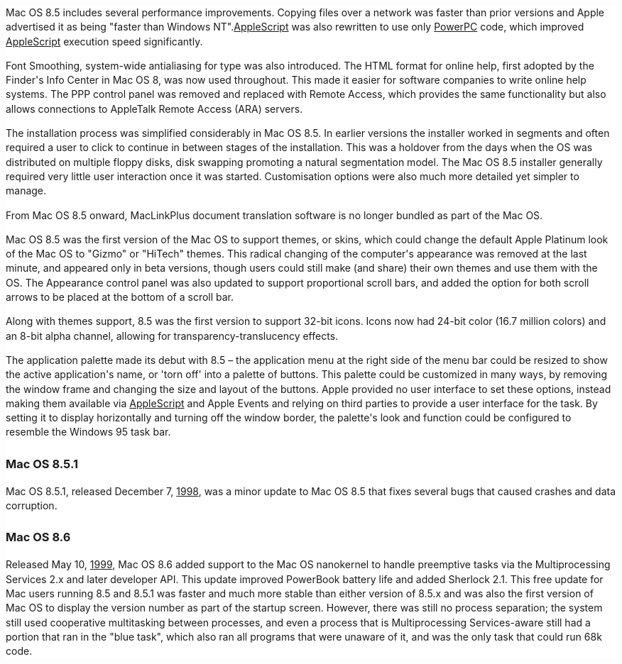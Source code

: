 Mac OS 8.5 includes several performance improvements. Copying files over a network was faster than prior versions and Apple advertised it as being "faster than Windows NT".[AppleScript](https://github.com/seanpm2001/WacOS/wiki/AppleScript/) was also rewritten to use only [PowerPC](https://github.com/seanpm2001/WacOS/wiki/PowerPC/) code, which improved [AppleScript](https://github.com/seanpm2001/WacOS/wiki/AppleScript/) execution speed significantly.

Font Smoothing, system-wide antialiasing for type was also introduced. The HTML format for online help, first adopted by the Finder's Info Center in Mac OS 8, was now used throughout. This made it easier for software companies to write online help systems. The PPP control panel was removed and replaced with Remote Access, which provides the same functionality but also allows connections to AppleTalk Remote Access (ARA) servers.

The installation process was simplified considerably in Mac OS 8.5. In earlier versions the installer worked in segments and often required a user to click to continue in between stages of the installation. This was a holdover from the days when the OS was distributed on multiple floppy disks, disk swapping promoting a natural segmentation model. The Mac OS 8.5 installer generally required very little user interaction once it was started. Customisation options were also much more detailed yet simpler to manage.

From Mac OS 8.5 onward, MacLinkPlus document translation software is no longer bundled as part of the Mac OS.

Mac OS 8.5 was the first version of the Mac OS to support themes, or skins, which could change the default Apple Platinum look of the Mac OS to "Gizmo" or "HiTech" themes. This radical changing of the computer's appearance was removed at the last minute, and appeared only in beta versions, though users could still make (and share) their own themes and use them with the OS. The Appearance control panel was also updated to support proportional scroll bars, and added the option for both scroll arrows to be placed at the bottom of a scroll bar.

Along with themes support, 8.5 was the first version to support 32-bit icons. Icons now had 24-bit color (16.7 million colors) and an 8-bit alpha channel, allowing for transparency-translucency effects.

The application palette made its debut with 8.5 – the application menu at the right side of the menu bar could be resized to show the active application's name, or 'torn off' into a palette of buttons. This palette could be customized in many ways, by removing the window frame and changing the size and layout of the buttons. Apple provided no user interface to set these options, instead making them available via [AppleScript](https://github.com/seanpm2001/WacOS/wiki/AppleScript/) and Apple Events and relying on third parties to provide a user interface for the task. By setting it to display horizontally and turning off the window border, the palette's look and function could be configured to resemble the Windows 95 task bar.

### Mac OS 8.5.1

Mac OS 8.5.1, released December 7, [1998](https://github.com/seanpm2001/WacOS/wiki/1998/), was a minor update to Mac OS 8.5 that fixes several bugs that caused crashes and data corruption.

### Mac OS 8.6

Released May 10, [1999](https://github.com/seanpm2001/WacOS/wiki/1999/), Mac OS 8.6 added support to the Mac OS nanokernel to handle preemptive tasks via the Multiprocessing Services 2.x and later developer API. This update improved PowerBook battery life and added Sherlock 2.1. This free update for Mac users running 8.5 and 8.5.1 was faster and much more stable than either version of 8.5.x and was also the first version of Mac OS to display the version number as part of the startup screen. However, there was still no process separation; the system still used cooperative multitasking between processes, and even a process that is Multiprocessing Services-aware still had a portion that ran in the "blue task", which also ran all programs that were unaware of it, and was the only task that could run 68k code.
